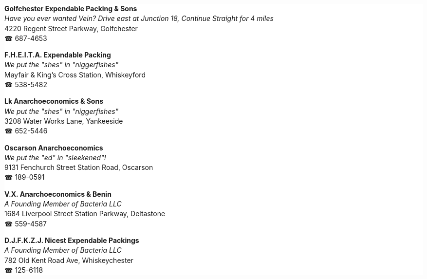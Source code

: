 **Golfchester Expendable Packing & Sons**  
_Have you ever wanted Vein? 
Drive east at Junction 18, Continue Straight for 4 miles_  
4220 Regent Street Parkway, Golfchester  
☎ 687-4653

**F.H.E.I.T.A. Expendable Packing**  
_We put the "shes" in "niggerfishes"_  
Mayfair & King’s Cross Station, Whiskeyford  
☎ 538-5482

**Lk Anarchoeconomics & Sons**  
_We put the "shes" in "niggerfishes"_  
3208 Water Works Lane, Yankeeside  
☎ 652-5446

**Oscarson Anarchoeconomics**  
_We put the "ed" in "sleekened"!_  
9131 Fenchurch Street Station Road, Oscarson  
☎ 189-0591

**V.X. Anarchoeconomics & Benin**  
_A Founding Member of Bacteria LLC_  
1684 Liverpool Street Station Parkway, Deltastone  
☎ 559-4587

**D.J.F.K.Z.J. Nicest Expendable Packings**  
_A Founding Member of Bacteria LLC_  
782 Old Kent Road Ave, Whiskeychester  
☎ 125-6118

